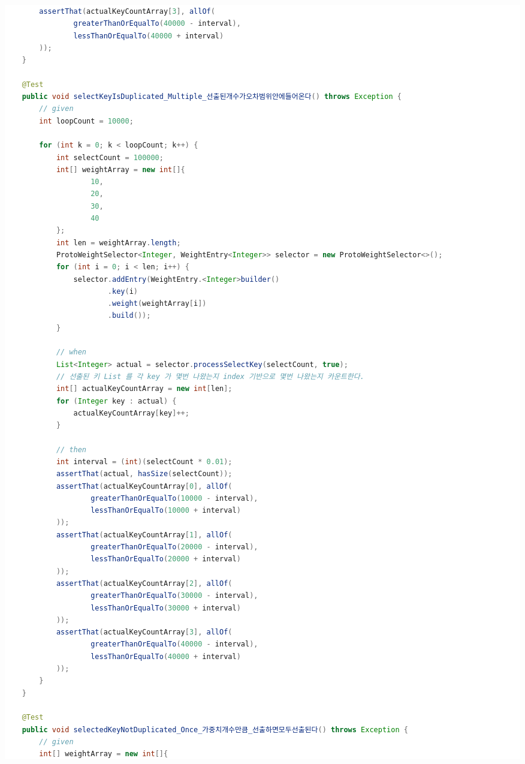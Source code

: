 ```java
        assertThat(actualKeyCountArray[3], allOf(
                greaterThanOrEqualTo(40000 - interval),
                lessThanOrEqualTo(40000 + interval)
        ));
    }

    @Test
    public void selectKeyIsDuplicated_Multiple_선출된개수가오차범위안에들어온다() throws Exception {
        // given
        int loopCount = 10000;

        for (int k = 0; k < loopCount; k++) {
            int selectCount = 100000;
            int[] weightArray = new int[]{
                    10,
                    20,
                    30,
                    40
            };
            int len = weightArray.length;
            ProtoWeightSelector<Integer, WeightEntry<Integer>> selector = new ProtoWeightSelector<>();
            for (int i = 0; i < len; i++) {
                selector.addEntry(WeightEntry.<Integer>builder()
                        .key(i)
                        .weight(weightArray[i])
                        .build());
            }

            // when
            List<Integer> actual = selector.processSelectKey(selectCount, true);
            // 선출된 키 List 를 각 key 가 몇번 나왔는지 index 기반으로 몇번 나왔는지 카운트한다.
            int[] actualKeyCountArray = new int[len];
            for (Integer key : actual) {
                actualKeyCountArray[key]++;
            }

            // then
            int interval = (int)(selectCount * 0.01);
            assertThat(actual, hasSize(selectCount));
            assertThat(actualKeyCountArray[0], allOf(
                    greaterThanOrEqualTo(10000 - interval),
                    lessThanOrEqualTo(10000 + interval)
            ));
            assertThat(actualKeyCountArray[1], allOf(
                    greaterThanOrEqualTo(20000 - interval),
                    lessThanOrEqualTo(20000 + interval)
            ));
            assertThat(actualKeyCountArray[2], allOf(
                    greaterThanOrEqualTo(30000 - interval),
                    lessThanOrEqualTo(30000 + interval)
            ));
            assertThat(actualKeyCountArray[3], allOf(
                    greaterThanOrEqualTo(40000 - interval),
                    lessThanOrEqualTo(40000 + interval)
            ));
        }
    }

    @Test
    public void selectedKeyNotDuplicated_Once_가중치개수만큼_선출하면모두선출된다() throws Exception {
        // given
        int[] weightArray = new int[]{
```
